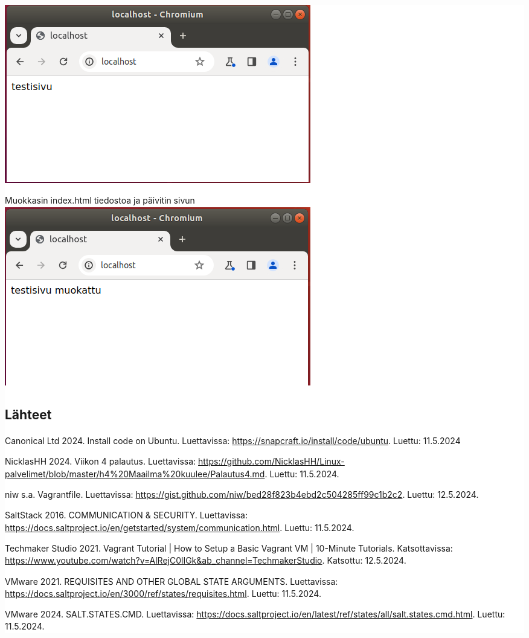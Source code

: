![local1](Kuvat/local1.png) 

Muokkasin index.html tiedostoa ja päivitin sivun  
![local2](Kuvat/local2.png) 


## Lähteet
Canonical Ltd 2024. Install code
on Ubuntu. Luettavissa: https://snapcraft.io/install/code/ubuntu. Luettu: 11.5.2024

NicklasHH 2024. Viikon 4 palautus. Luettavissa: https://github.com/NicklasHH/Linux-palvelimet/blob/master/h4%20Maailma%20kuulee/Palautus4.md. Luettu: 11.5.2024.

niw s.a. Vagrantfile. Luettavissa: https://gist.github.com/niw/bed28f823b4ebd2c504285ff99c1b2c2. Luettu: 12.5.2024.

SaltStack 2016. COMMUNICATION & SECURITY. Luettavissa: https://docs.saltproject.io/en/getstarted/system/communication.html. Luettu: 11.5.2024.

Techmaker Studio 2021. Vagrant Tutorial | How to Setup a Basic Vagrant VM | 10-Minute Tutorials. Katsottavissa: https://www.youtube.com/watch?v=AlRejC0lIGk&ab_channel=TechmakerStudio. Katsottu: 12.5.2024.

VMware 2021. REQUISITES AND OTHER GLOBAL STATE ARGUMENTS. Luettavissa: https://docs.saltproject.io/en/3000/ref/states/requisites.html. Luettu: 11.5.2024.

VMware 2024. SALT.STATES.CMD. Luettavissa: https://docs.saltproject.io/en/latest/ref/states/all/salt.states.cmd.html. Luettu: 11.5.2024.

